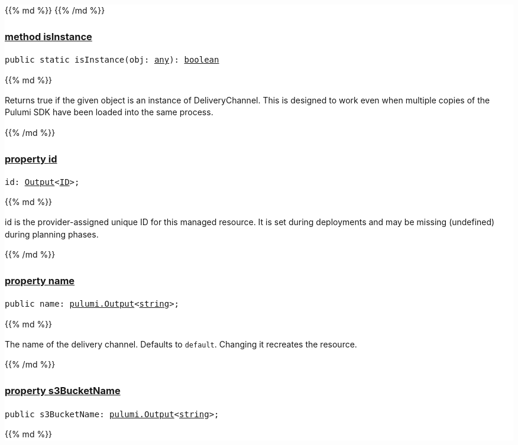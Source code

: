 {{% md %}}
{{% /md %}}
</div>
<h3 class="pdoc-member-header" id="DeliveryChannel-isInstance">
<a class="pdoc-child-name" href="https://github.com/pulumi/pulumi-aws/blob/b4f0718b9e050ce286d7b2eaf56bb9d373da84c7/sdk/nodejs/cfg/deliveryChannel.ts#L88">method <b>isInstance</b></a>
</h3>
<div class="pdoc-member-contents">

<pre class="highlight"><span class='kd'>public static </span>isInstance(obj: <span class='kd'><a href='https://www.typescriptlang.org/docs/handbook/basic-types.html#any'>any</a></span>): <span class='kd'><a href='https://developer.mozilla.org/en-US/docs/Web/JavaScript/Reference/Global_Objects/Boolean'>boolean</a></span></pre>

{{% md %}}

Returns true if the given object is an instance of DeliveryChannel.  This is designed to work even
when multiple copies of the Pulumi SDK have been loaded into the same process.

{{% /md %}}
</div>
<h3 class="pdoc-member-header" id="DeliveryChannel-id">
<a class="pdoc-child-name" href="https://github.com/pulumi/pulumi-aws/blob/b4f0718b9e050ce286d7b2eaf56bb9d373da84c7/sdk/nodejs/cfg/deliveryChannel.ts#L68">property <b>id</b></a>
</h3>
<div class="pdoc-member-contents">
<pre class="highlight"><span class='kd'></span>id: <a href='/docs/reference/pkg/nodejs/pulumi/pulumi/#Output'>Output</a>&lt;<a href='/docs/reference/pkg/nodejs/pulumi/pulumi/#ID'>ID</a>&gt;;</pre>
{{% md %}}

id is the provider-assigned unique ID for this managed resource.  It is set during
deployments and may be missing (undefined) during planning phases.

{{% /md %}}
</div>
<h3 class="pdoc-member-header" id="DeliveryChannel-name">
<a class="pdoc-child-name" href="https://github.com/pulumi/pulumi-aws/blob/b4f0718b9e050ce286d7b2eaf56bb9d373da84c7/sdk/nodejs/cfg/deliveryChannel.ts#L98">property <b>name</b></a>
</h3>
<div class="pdoc-member-contents">
<pre class="highlight"><span class='kd'>public </span>name: <a href='/docs/reference/pkg/nodejs/pulumi/pulumi/#Output'>pulumi.Output</a>&lt;<span class='kd'><a href='https://developer.mozilla.org/en-US/docs/Web/JavaScript/Reference/Global_Objects/String'>string</a></span>&gt;;</pre>
{{% md %}}

The name of the delivery channel. Defaults to `default`. Changing it recreates the resource.

{{% /md %}}
</div>
<h3 class="pdoc-member-header" id="DeliveryChannel-s3BucketName">
<a class="pdoc-child-name" href="https://github.com/pulumi/pulumi-aws/blob/b4f0718b9e050ce286d7b2eaf56bb9d373da84c7/sdk/nodejs/cfg/deliveryChannel.ts#L102">property <b>s3BucketName</b></a>
</h3>
<div class="pdoc-member-contents">
<pre class="highlight"><span class='kd'>public </span>s3BucketName: <a href='/docs/reference/pkg/nodejs/pulumi/pulumi/#Output'>pulumi.Output</a>&lt;<span class='kd'><a href='https://developer.mozilla.org/en-US/docs/Web/JavaScript/Reference/Global_Objects/String'>string</a></span>&gt;;</pre>
{{% md %}}
